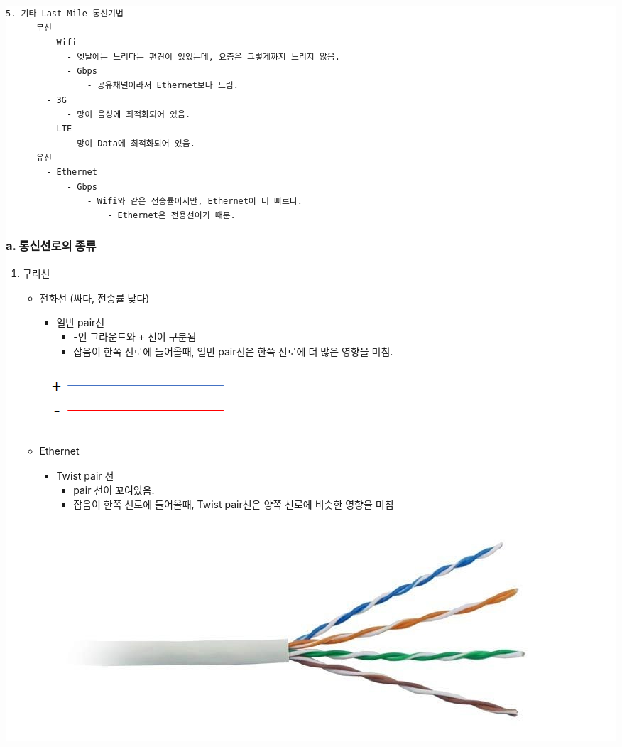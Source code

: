 	5. 기타 Last Mile 통신기법
		- 무선
			- Wifi
				- 옛날에는 느리다는 편견이 있었는데, 요즘은 그렇게까지 느리지 않음.
				- Gbps
					- 공유채널이라서 Ethernet보다 느림.
			- 3G
				- 망이 음성에 최적화되어 있음.
			- LTE
				- 망이 Data에 최적화되어 있음.
		- 유선
			- Ethernet
				- Gbps
					- Wifi와 같은 전송률이지만, Ethernet이 더 빠르다.
						- Ethernet은 전용선이기 때문.

### a. 통신선로의 종류

1. 구리선
	- 전화선 (싸다, 전송률 낮다)
		- 일반 pair선
			- \-인 그라운드와 + 선이 구분됨
			- 잡음이 한쪽 선로에 들어올때, 일반 pair선은 한쪽 선로에 더 많은 영향을 미침.
		
		![](/bin/Network_image/network_1_5.png)
		
	- Ethernet
		- Twist pair 선
			- pair 선이 꼬여있음.
			- 잡음이 한쪽 선로에 들어올때, Twist pair선은 양쪽 선로에 비슷한 영향을 미침
		
		![](/bin/Network_image/network_1_6.png)
		